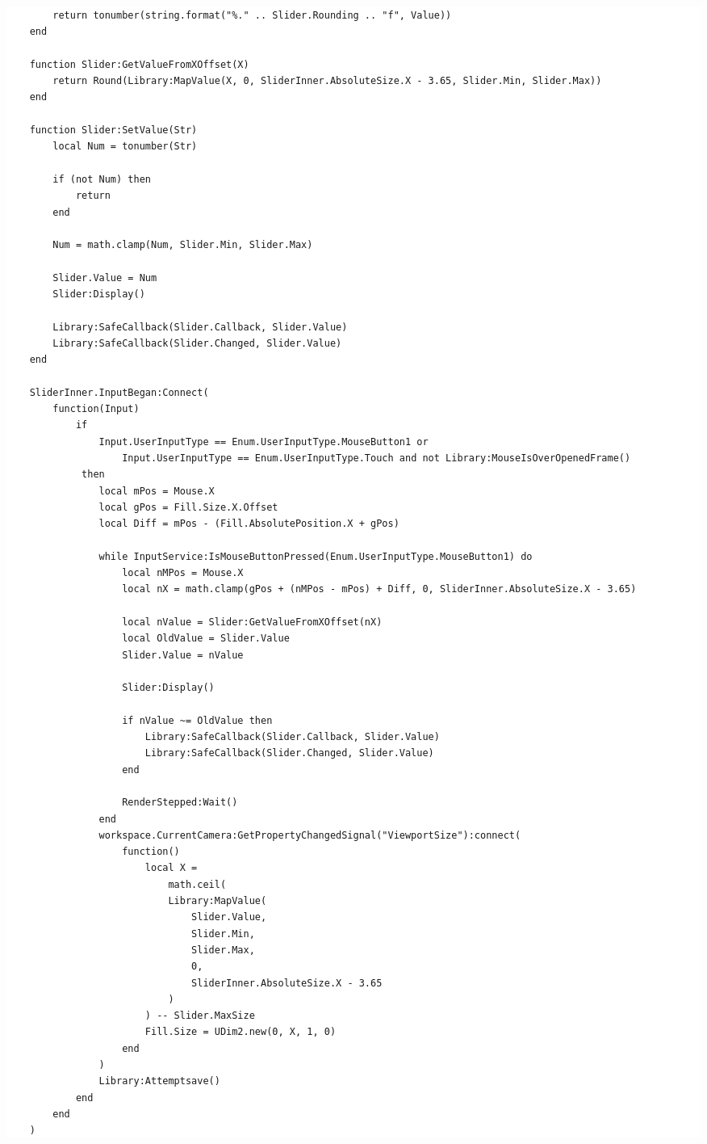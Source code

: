             return tonumber(string.format("%." .. Slider.Rounding .. "f", Value))
        end

        function Slider:GetValueFromXOffset(X)
            return Round(Library:MapValue(X, 0, SliderInner.AbsoluteSize.X - 3.65, Slider.Min, Slider.Max))
        end

        function Slider:SetValue(Str)
            local Num = tonumber(Str)

            if (not Num) then
                return
            end

            Num = math.clamp(Num, Slider.Min, Slider.Max)

            Slider.Value = Num
            Slider:Display()

            Library:SafeCallback(Slider.Callback, Slider.Value)
            Library:SafeCallback(Slider.Changed, Slider.Value)
        end

        SliderInner.InputBegan:Connect(
            function(Input)
                if
                    Input.UserInputType == Enum.UserInputType.MouseButton1 or
                        Input.UserInputType == Enum.UserInputType.Touch and not Library:MouseIsOverOpenedFrame()
                 then
                    local mPos = Mouse.X
                    local gPos = Fill.Size.X.Offset
                    local Diff = mPos - (Fill.AbsolutePosition.X + gPos)

                    while InputService:IsMouseButtonPressed(Enum.UserInputType.MouseButton1) do
                        local nMPos = Mouse.X
                        local nX = math.clamp(gPos + (nMPos - mPos) + Diff, 0, SliderInner.AbsoluteSize.X - 3.65)

                        local nValue = Slider:GetValueFromXOffset(nX)
                        local OldValue = Slider.Value
                        Slider.Value = nValue

                        Slider:Display()

                        if nValue ~= OldValue then
                            Library:SafeCallback(Slider.Callback, Slider.Value)
                            Library:SafeCallback(Slider.Changed, Slider.Value)
                        end

                        RenderStepped:Wait()
                    end
                    workspace.CurrentCamera:GetPropertyChangedSignal("ViewportSize"):connect(
                        function()
                            local X =
                                math.ceil(
                                Library:MapValue(
                                    Slider.Value,
                                    Slider.Min,
                                    Slider.Max,
                                    0,
                                    SliderInner.AbsoluteSize.X - 3.65
                                )
                            ) -- Slider.MaxSize
                            Fill.Size = UDim2.new(0, X, 1, 0)
                        end
                    )
                    Library:Attemptsave()
                end
            end
        )